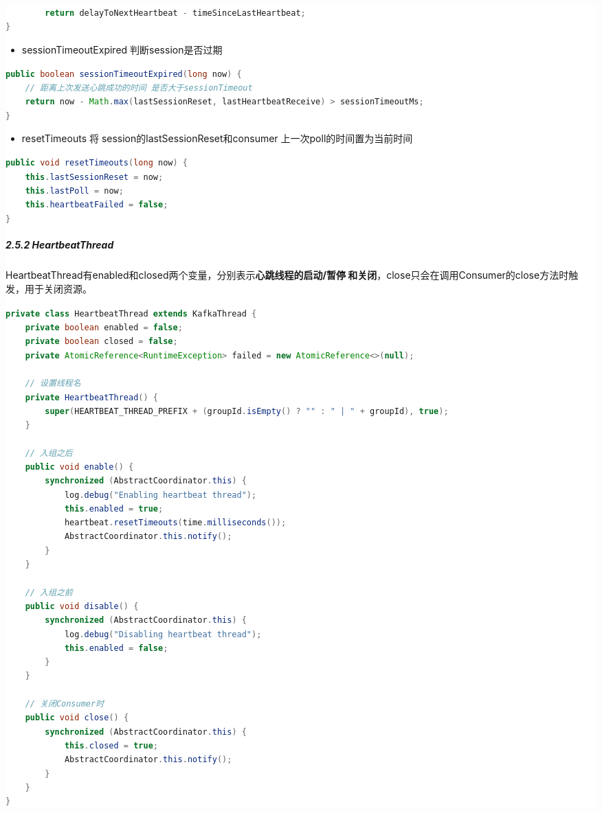 ```java
        return delayToNextHeartbeat - timeSinceLastHeartbeat;
}
```

- sessionTimeoutExpired 判断session是否过期

```java
public boolean sessionTimeoutExpired(long now) {
    // 距离上次发送心跳成功的时间 是否大于sessionTimeout
    return now - Math.max(lastSessionReset, lastHeartbeatReceive) > sessionTimeoutMs;
}
```

- resetTimeouts 将 session的lastSessionReset和consumer 上一次poll的时间置为当前时间

```java
public void resetTimeouts(long now) {
    this.lastSessionReset = now;
    this.lastPoll = now;
    this.heartbeatFailed = false;
}
```

##### 2.5.2 HeartbeatThread

​		HeartbeatThread有enabled和closed两个变量，分别表示**心跳线程的启动/暂停 和关闭**，close只会在调用Consumer的close方法时触发，用于关闭资源。

```java
private class HeartbeatThread extends KafkaThread {
    private boolean enabled = false;
    private boolean closed = false;
    private AtomicReference<RuntimeException> failed = new AtomicReference<>(null);

    // 设置线程名
    private HeartbeatThread() {
        super(HEARTBEAT_THREAD_PREFIX + (groupId.isEmpty() ? "" : " | " + groupId), true);
    }

    // 入组之后
    public void enable() {
        synchronized (AbstractCoordinator.this) {
            log.debug("Enabling heartbeat thread");
            this.enabled = true;
            heartbeat.resetTimeouts(time.milliseconds());
            AbstractCoordinator.this.notify();
        }
    }

    // 入组之前
    public void disable() {
        synchronized (AbstractCoordinator.this) {
            log.debug("Disabling heartbeat thread");
            this.enabled = false;
        }
    }

    // 关闭Consumer时
    public void close() {
        synchronized (AbstractCoordinator.this) {
            this.closed = true;
            AbstractCoordinator.this.notify();
        }
    }
}
```
